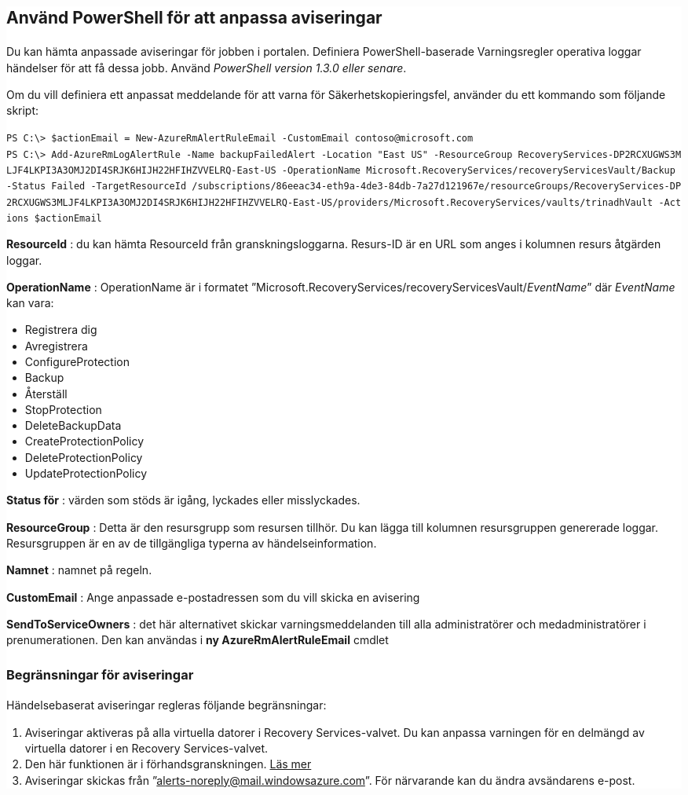 ## <a name="use-powershell-to-customize-alerts"></a>Använd PowerShell för att anpassa aviseringar
Du kan hämta anpassade aviseringar för jobben i portalen. Definiera PowerShell-baserade Varningsregler operativa loggar händelser för att få dessa jobb. Använd *PowerShell version 1.3.0 eller senare*.

Om du vill definiera ett anpassat meddelande för att varna för Säkerhetskopieringsfel, använder du ett kommando som följande skript:

```
PS C:\> $actionEmail = New-AzureRmAlertRuleEmail -CustomEmail contoso@microsoft.com
PS C:\> Add-AzureRmLogAlertRule -Name backupFailedAlert -Location "East US" -ResourceGroup RecoveryServices-DP2RCXUGWS3MLJF4LKPI3A3OMJ2DI4SRJK6HIJH22HFIHZVVELRQ-East-US -OperationName Microsoft.RecoveryServices/recoveryServicesVault/Backup -Status Failed -TargetResourceId /subscriptions/86eeac34-eth9a-4de3-84db-7a27d121967e/resourceGroups/RecoveryServices-DP2RCXUGWS3MLJF4LKPI3A3OMJ2DI4SRJK6HIJH22HFIHZVVELRQ-East-US/providers/Microsoft.RecoveryServices/vaults/trinadhVault -Actions $actionEmail
```

**ResourceId** : du kan hämta ResourceId från granskningsloggarna. Resurs-ID är en URL som anges i kolumnen resurs åtgärden loggar.

**OperationName** : OperationName är i formatet ”Microsoft.RecoveryServices/recoveryServicesVault/*EventName*” där *EventName* kan vara:<br/>

* Registrera dig <br/>
* Avregistrera <br/>
* ConfigureProtection <br/>
* Backup <br/>
* Återställ <br/>
* StopProtection <br/>
* DeleteBackupData <br/>
* CreateProtectionPolicy <br/>
* DeleteProtectionPolicy <br/>
* UpdateProtectionPolicy <br/>

**Status för** : värden som stöds är igång, lyckades eller misslyckades.

**ResourceGroup** : Detta är den resursgrupp som resursen tillhör. Du kan lägga till kolumnen resursgruppen genererade loggar. Resursgruppen är en av de tillgängliga typerna av händelseinformation.

**Namnet** : namnet på regeln.

**CustomEmail** : Ange anpassade e-postadressen som du vill skicka en avisering

**SendToServiceOwners** : det här alternativet skickar varningsmeddelanden till alla administratörer och medadministratörer i prenumerationen. Den kan användas i **ny AzureRmAlertRuleEmail** cmdlet

### <a name="limitations-on-alerts"></a>Begränsningar för aviseringar
Händelsebaserat aviseringar regleras följande begränsningar:

1. Aviseringar aktiveras på alla virtuella datorer i Recovery Services-valvet. Du kan anpassa varningen för en delmängd av virtuella datorer i en Recovery Services-valvet.
2. Den här funktionen är i förhandsgranskningen. [Läs mer](../monitoring-and-diagnostics/insights-powershell-samples.md#create-metric-alerts)
3. Aviseringar skickas från ”alerts-noreply@mail.windowsazure.com”. För närvarande kan du ändra avsändarens e-post.
